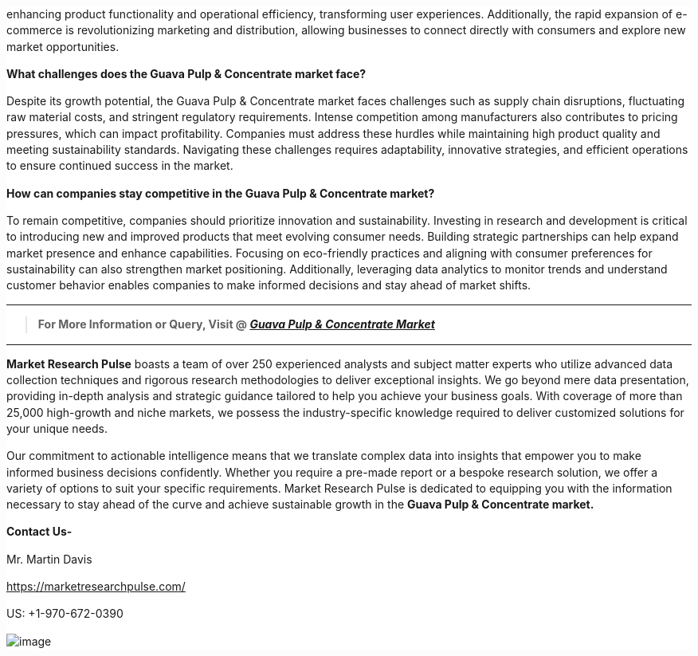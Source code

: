 enhancing product functionality and operational efficiency, transforming user experiences. Additionally, the rapid expansion of e-commerce is revolutionizing marketing and distribution, allowing businesses to connect directly with consumers and explore new market opportunities.</p><p><strong>What challenges does the Guava Pulp & Concentrate market face?</strong></p><p>Despite its growth potential, the Guava Pulp & Concentrate market faces challenges such as supply chain disruptions, fluctuating raw material costs, and stringent regulatory requirements. Intense competition among manufacturers also contributes to pricing pressures, which can impact profitability. Companies must address these hurdles while maintaining high product quality and meeting sustainability standards. Navigating these challenges requires adaptability, innovative strategies, and efficient operations to ensure continued success in the market.</p><p><strong>How can companies stay competitive in the Guava Pulp & Concentrate market?</strong></p><p>To remain competitive, companies should prioritize innovation and sustainability. Investing in research and development is critical to introducing new and improved products that meet evolving consumer needs. Building strategic partnerships can help expand market presence and enhance capabilities. Focusing on eco-friendly practices and aligning with consumer preferences for sustainability can also strengthen market positioning. Additionally, leveraging data analytics to monitor trends and understand customer behavior enables companies to make informed decisions and stay ahead of market shifts.</p><hr /><blockquote><p><strong>For More Information or Query, Visit @&nbsp;<em><a href="https://marketresearchpulse.com/report/138069/guava-pulp-concentrate-market?utm_source=Linkedin&utm_medium=025">Guava Pulp & Concentrate Market</a></em></strong></p></blockquote><hr /><p><strong>Market Research Pulse</strong> boasts a team of over 250 experienced analysts and subject matter experts who utilize advanced data collection techniques and rigorous research methodologies to deliver exceptional insights. We go beyond mere data presentation, providing in-depth analysis and strategic guidance tailored to help you achieve your business goals. With coverage of more than 25,000 high-growth and niche markets, we possess the industry-specific knowledge required to deliver customized solutions for your unique needs.</p><p>Our commitment to actionable intelligence means that we translate complex data into insights that empower you to make informed business decisions confidently. Whether you require a pre-made report or a bespoke research solution, we offer a variety of options to suit your specific requirements. Market Research Pulse is dedicated to equipping you with the information necessary to stay ahead of the curve and achieve sustainable growth in the <strong>Guava Pulp & Concentrate market.</strong></p><p><strong>Contact Us-</strong></p><p>Mr. Martin Davis</p><p>https://marketresearchpulse.com/</p><p>US: +1-970-672-0390</p>
![image](https://github.com/user-attachments/assets/7751ac50-aa8e-4ba2-b01c-8ed2797be984)

